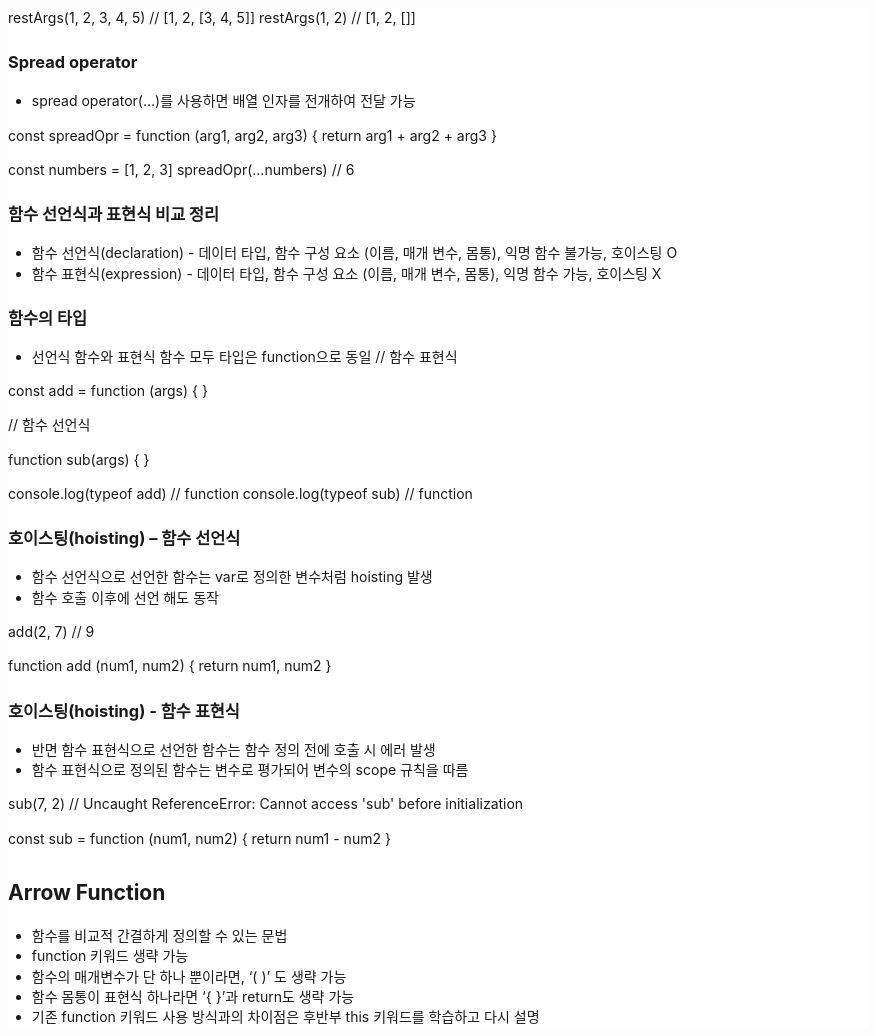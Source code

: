 restArgs(1, 2, 3, 4, 5) // [1, 2, [3, 4, 5]]
restArgs(1, 2) // [1, 2, []]

### Spread operator
* spread operator(…)를 사용하면 배열 인자를 전개하여 전달 가능

const spreadOpr = function (arg1, arg2, arg3) {
  return arg1 + arg2 + arg3
}

const numbers = [1, 2, 3]
spreadOpr(...numbers) // 6

### 함수 선언식과 표현식 비교 정리
* 함수 선언식(declaration) - 데이터 타입, 함수 구성 요소 (이름, 매개 변수, 몸통), 익명 함수 불가능, 호이스팅 O
* 함수 표현식(expression) - 데이터 타입, 함수 구성 요소 (이름, 매개 변수, 몸통), 익명 함수 가능, 호이스팅 X

### 함수의 타입
* 선언식 함수와 표현식 함수 모두 타입은 function으로 동일
// 함수 표현식

const add = function (args) { }

// 함수 선언식

function sub(args) { }

console.log(typeof add) // function
console.log(typeof sub) // function

### 호이스팅(hoisting) – 함수 선언식
* 함수 선언식으로 선언한 함수는 var로 정의한 변수처럼 hoisting 발생
* 함수 호출 이후에 선언 해도 동작

add(2, 7) // 9

function add (num1, num2) {
  return num1, num2
}

### 호이스팅(hoisting) - 함수 표현식
* 반면 함수 표현식으로 선언한 함수는 함수 정의 전에 호출 시 에러 발생
* 함수 표현식으로 정의된 함수는 변수로 평가되어 변수의 scope 규칙을 따름

sub(7, 2) // Uncaught ReferenceError: Cannot access 'sub'
before initialization

const sub = function (num1, num2) {
    return num1 - num2
}

## Arrow Function

* 함수를 비교적 간결하게 정의할 수 있는 문법
* function 키워드 생략 가능
* 함수의 매개변수가 단 하나 뿐이라면, ‘( )’ 도 생략 가능
* 함수 몸통이 표현식 하나라면 ‘{ }’과 return도 생략 가능
* 기존 function 키워드 사용 방식과의 차이점은 후반부 this 키워드를 학습하고 다시 설명
